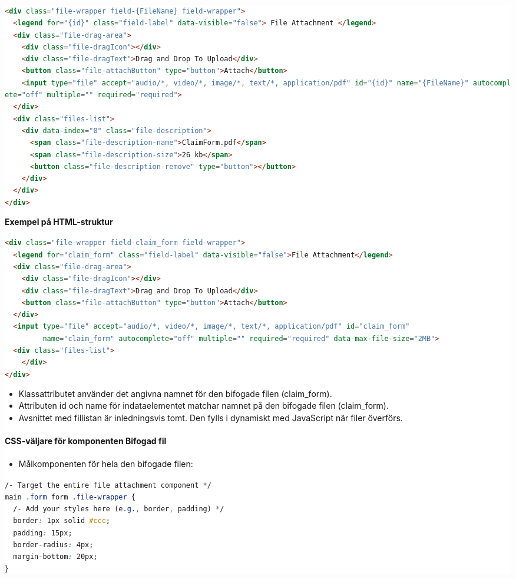 ```HTML
<div class="file-wrapper field-{FileName} field-wrapper">
  <legend for="{id}" class="field-label" data-visible="false"> File Attachment </legend>
  <div class="file-drag-area">
    <div class="file-dragIcon"></div>
    <div class="file-dragText">Drag and Drop To Upload</div>
    <button class="file-attachButton" type="button">Attach</button>
    <input type="file" accept="audio/*, video/*, image/*, text/*, application/pdf" id="{id}" name="{FileName}" autocomplete="off" multiple="" required="required">
  </div>
  <div class="files-list">
    <div data-index="0" class="file-description">
      <span class="file-description-name">ClaimForm.pdf</span>
      <span class="file-description-size">26 kb</span>
      <button class="file-description-remove" type="button"></button>
    </div>
  </div>
</div>
```

**Exempel på HTML-struktur**


```HTML
<div class="file-wrapper field-claim_form field-wrapper">
  <legend for="claim_form" class="field-label" data-visible="false">File Attachment</legend>
  <div class="file-drag-area">
    <div class="file-dragIcon"></div>
    <div class="file-dragText">Drag and Drop To Upload</div>
    <button class="file-attachButton" type="button">Attach</button>
  </div>
  <input type="file" accept="audio/*, video/*, image/*, text/*, application/pdf" id="claim_form"
         name="claim_form" autocomplete="off" multiple="" required="required" data-max-file-size="2MB">
  <div class="files-list">
    </div>
</div>
```

- Klassattributet använder det angivna namnet för den bifogade filen (claim_form).
- Attributen id och name för indataelementet matchar namnet på den bifogade filen (claim_form).
- Avsnittet med fillistan är inledningsvis tomt. Den fylls i dynamiskt med JavaScript när filer överförs.


#### CSS-väljare för komponenten Bifogad fil

- Målkomponenten för hela den bifogade filen:

```CSS
/- Target the entire file attachment component */
main .form form .file-wrapper {
  /- Add your styles here (e.g., border, padding) */
  border: 1px solid #ccc;
  padding: 15px;
  border-radius: 4px;
  margin-bottom: 20px;
}
```
